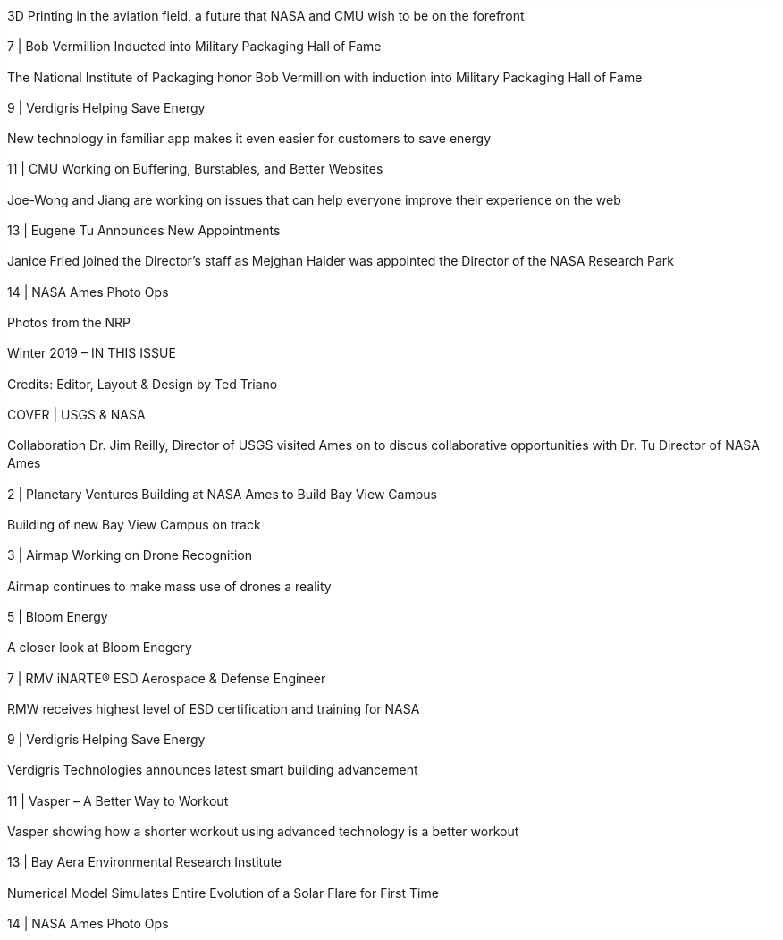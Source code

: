 3D Printing in the aviation field, a future that NASA and CMU wish to be on the forefront

7 | Bob Vermillion Inducted into Military Packaging Hall of Fame

The National Institute of Packaging honor Bob Vermillion with induction into Military Packaging Hall of Fame

9 | Verdigris Helping Save Energy

New technology in familiar app makes it even easier for customers to save energy

11 | CMU Working on Buffering, Burstables, and Better Websites

Joe-Wong and Jiang are working on issues that can help everyone improve their experience on the web

13 | Eugene Tu Announces New Appointments

Janice Fried joined the Director’s staff as Mejghan Haider was appointed the Director of the NASA Research Park

14 | NASA Ames Photo Ops

Photos from the NRP



Winter 2019 – IN THIS ISSUE

Credits: Editor, Layout & Design by Ted Triano

COVER | USGS & NASA

Collaboration Dr. Jim Reilly, Director of USGS visited Ames on to discus collaborative opportunities with Dr. Tu Director of NASA Ames

2 | Planetary Ventures Building at NASA Ames to Build Bay View Campus

Building of new Bay View Campus on track

3 | Airmap Working on Drone Recognition

Airmap continues to make mass use of drones a reality

5 | Bloom Energy

A closer look at Bloom Enegery

7 | RMV iNARTE® ESD Aerospace & Defense Engineer

RMW receives highest level of ESD certification and training for NASA

9 | Verdigris Helping Save Energy

Verdigris Technologies announces latest smart building advancement

11 | Vasper – A Better Way to Workout

Vasper showing how a shorter workout using advanced technology is a better workout

13 | Bay Aera Environmental Research Institute

Numerical Model Simulates Entire Evolution of a Solar Flare for First Time

14 | NASA Ames Photo Ops
